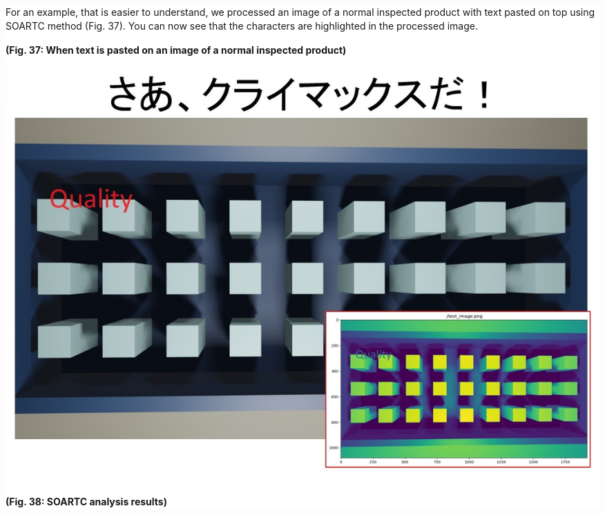 For an example, that is easier to understand, we processed an image of a normal inspected product with text pasted on top using SOARTC method (Fig. 37). You can now see that the characters are highlighted in the processed image.

**(Fig. 37: When text is pasted on an image of a normal inspected product)**

![imageVLM1-2-37](/2024-09-18-QEUR23_VIVLM1/imageVLM1-2-37.jpg)

**(Fig. 38: SOARTC analysis results)**
